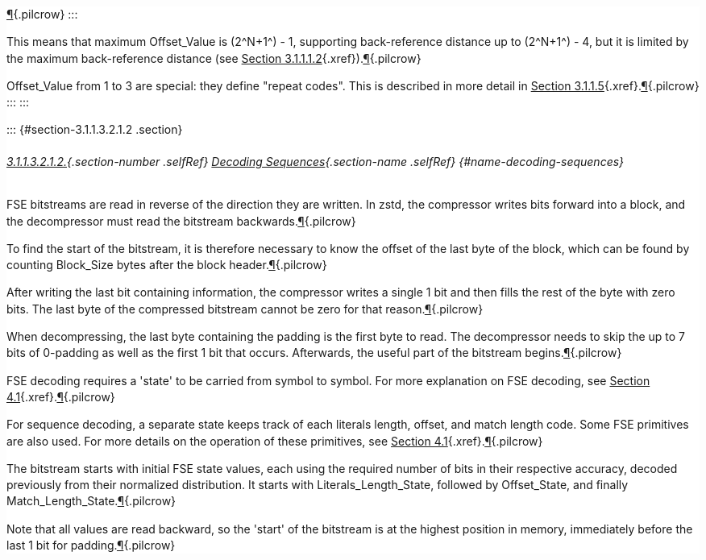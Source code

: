[¶](#section-3.1.1.3.2.1.1-9){.pilcrow}
:::

This means that maximum Offset_Value is (2^N+1^) - 1, supporting
back-reference distance up to (2^N+1^) - 4, but it is limited by the
maximum back-reference distance (see [Section
3.1.1.1.2](#comp_window_descr){.xref}).[¶](#section-3.1.1.3.2.1.1-10){.pilcrow}

Offset_Value from 1 to 3 are special: they define \"repeat codes\". This
is described in more detail in [Section
3.1.1.5](#repeat_offsets){.xref}.[¶](#section-3.1.1.3.2.1.1-11){.pilcrow}
:::
:::

::: {#section-3.1.1.3.2.1.2 .section}
###### [3.1.1.3.2.1.2.](#section-3.1.1.3.2.1.2){.section-number .selfRef} [Decoding Sequences](#name-decoding-sequences){.section-name .selfRef} {#name-decoding-sequences}

FSE bitstreams are read in reverse of the direction they are written. In
zstd, the compressor writes bits forward into a block, and the
decompressor must read the bitstream
backwards.[¶](#section-3.1.1.3.2.1.2-1){.pilcrow}

To find the start of the bitstream, it is therefore necessary to know
the offset of the last byte of the block, which can be found by counting
Block_Size bytes after the block
header.[¶](#section-3.1.1.3.2.1.2-2){.pilcrow}

After writing the last bit containing information, the compressor writes
a single 1 bit and then fills the rest of the byte with zero bits. The
last byte of the compressed bitstream cannot be zero for that
reason.[¶](#section-3.1.1.3.2.1.2-3){.pilcrow}

When decompressing, the last byte containing the padding is the first
byte to read. The decompressor needs to skip the up to 7 bits of
0-padding as well as the first 1 bit that occurs. Afterwards, the useful
part of the bitstream begins.[¶](#section-3.1.1.3.2.1.2-4){.pilcrow}

FSE decoding requires a \'state\' to be carried from symbol to symbol.
For more explanation on FSE decoding, see [Section
4.1](#comp_fse){.xref}.[¶](#section-3.1.1.3.2.1.2-5){.pilcrow}

For sequence decoding, a separate state keeps track of each literals
length, offset, and match length code. Some FSE primitives are also
used. For more details on the operation of these primitives, see
[Section 4.1](#comp_fse){.xref}.[¶](#section-3.1.1.3.2.1.2-6){.pilcrow}

The bitstream starts with initial FSE state values, each using the
required number of bits in their respective accuracy, decoded previously
from their normalized distribution. It starts with
Literals_Length_State, followed by Offset_State, and finally
Match_Length_State.[¶](#section-3.1.1.3.2.1.2-7){.pilcrow}

Note that all values are read backward, so the \'start\' of the
bitstream is at the highest position in memory, immediately before the
last 1 bit for padding.[¶](#section-3.1.1.3.2.1.2-8){.pilcrow}
